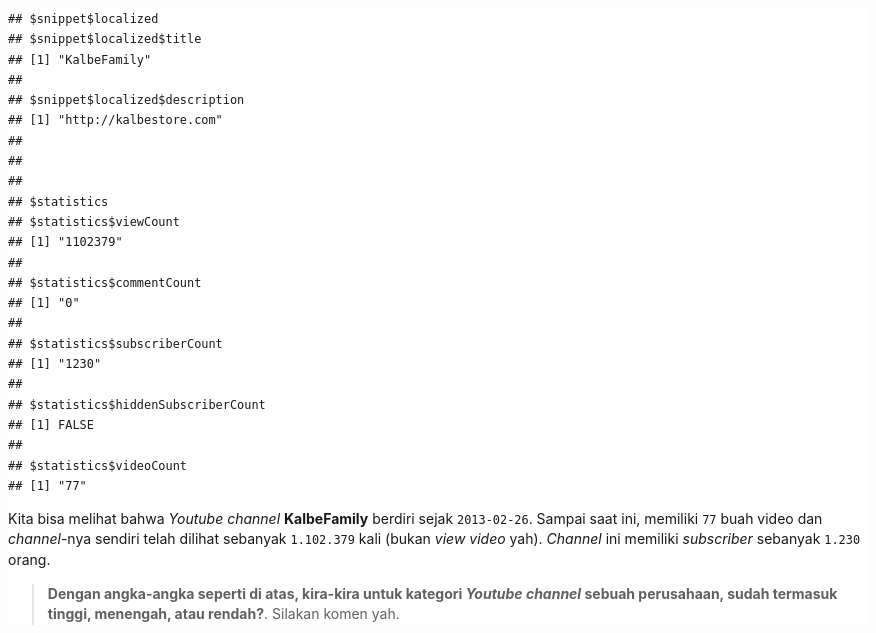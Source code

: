    ## $snippet$localized
    ## $snippet$localized$title
    ## [1] "KalbeFamily"
    ## 
    ## $snippet$localized$description
    ## [1] "http://kalbestore.com"
    ## 
    ## 
    ## 
    ## $statistics
    ## $statistics$viewCount
    ## [1] "1102379"
    ## 
    ## $statistics$commentCount
    ## [1] "0"
    ## 
    ## $statistics$subscriberCount
    ## [1] "1230"
    ## 
    ## $statistics$hiddenSubscriberCount
    ## [1] FALSE
    ## 
    ## $statistics$videoCount
    ## [1] "77"

Kita bisa melihat bahwa *Youtube channel* **KalbeFamily** berdiri sejak
`2013-02-26`. Sampai saat ini, memiliki `77` buah video dan
*channel*-nya sendiri telah dilihat sebanyak `1.102.379` kali (bukan
*view video* yah). *Channel* ini memiliki *subscriber* sebanyak `1.230`
orang.

> **Dengan angka-angka seperti di atas, kira-kira untuk kategori
> *Youtube channel* sebuah perusahaan, sudah termasuk tinggi, menengah,
> atau rendah?**. Silakan komen yah.
